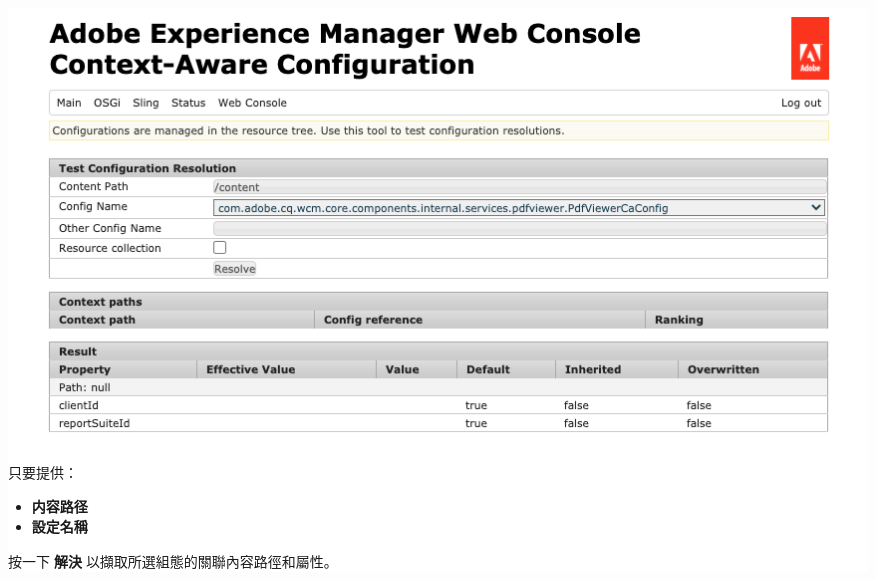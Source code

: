 ![內容感知設定Web主控台](assets/configuration-context-aware-console.png)

只要提供：

* **内容路径**
* **設定名稱**

按一下 **解決** 以擷取所選組態的關聯內容路徑和屬性。
